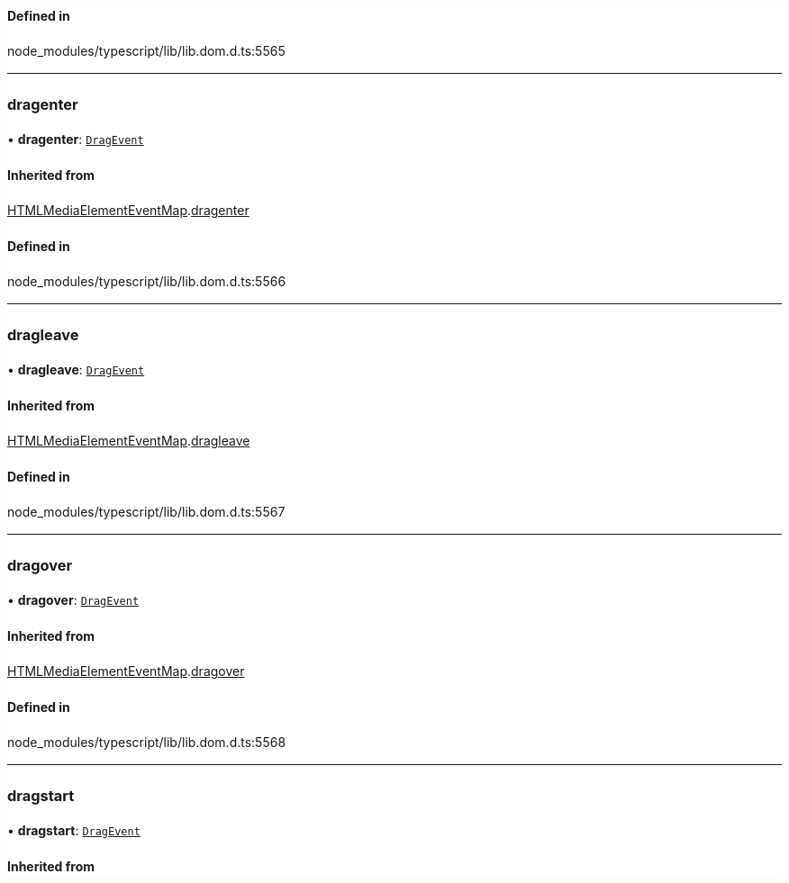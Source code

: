 #### Defined in

node_modules/typescript/lib/lib.dom.d.ts:5565

___

### dragenter

• **dragenter**: [`DragEvent`](../modules/input._internal_.md#dragevent)

#### Inherited from

[HTMLMediaElementEventMap](input._internal_.HTMLMediaElementEventMap.md).[dragenter](input._internal_.HTMLMediaElementEventMap.md#dragenter)

#### Defined in

node_modules/typescript/lib/lib.dom.d.ts:5566

___

### dragleave

• **dragleave**: [`DragEvent`](../modules/input._internal_.md#dragevent)

#### Inherited from

[HTMLMediaElementEventMap](input._internal_.HTMLMediaElementEventMap.md).[dragleave](input._internal_.HTMLMediaElementEventMap.md#dragleave)

#### Defined in

node_modules/typescript/lib/lib.dom.d.ts:5567

___

### dragover

• **dragover**: [`DragEvent`](../modules/input._internal_.md#dragevent)

#### Inherited from

[HTMLMediaElementEventMap](input._internal_.HTMLMediaElementEventMap.md).[dragover](input._internal_.HTMLMediaElementEventMap.md#dragover)

#### Defined in

node_modules/typescript/lib/lib.dom.d.ts:5568

___

### dragstart

• **dragstart**: [`DragEvent`](../modules/input._internal_.md#dragevent)

#### Inherited from
